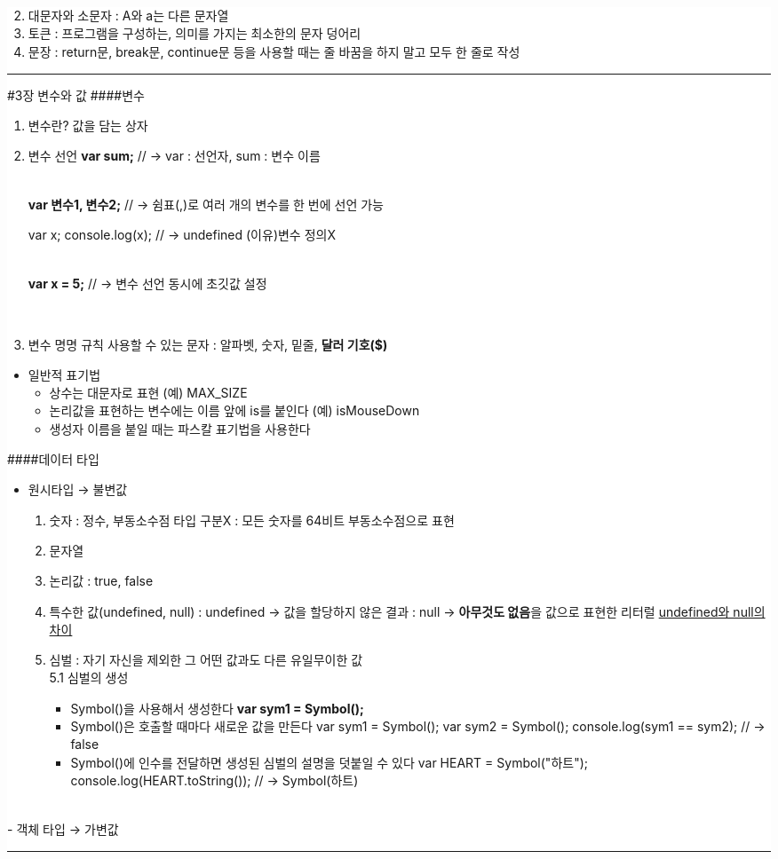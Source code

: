2. 대문자와 소문자 : A와 a는 다른 문자열
3. 토큰 : 프로그램을 구성하는, 의미를 가지는 최소한의 문자 덩어리
4. 문장 : return문, break문, continue문 등을 사용할 때는 줄 바꿈을 하지 말고 모두 한 줄로 작성

---

#3장 변수와 값
####변수
1. 변수란? 값을 담는 상자
2. 변수 선언
    **var sum;**   // → var : 선언자, sum : 변수 이름

    <br>**var 변수1, 변수2;**  // → 쉼표(,)로 여러 개의 변수를 한 번에 선언 가능

    var x;
    console.log(x); // → undefined (이유)변수 정의X
    
    <br>**var x = 5;** // → 변수 선언 동시에 초깃값 설정

<br>

3. 변수 명명 규칙
사용할 수 있는 문자 : 알파벳, 숫자, 밑줄, **달러 기호($)**
    
- 일반적 표기법
  - 상수는 대문자로 표현 (예) MAX_SIZE
  - 논리값을 표현하는 변수에는 이름 앞에 is를 붙인다 (예) isMouseDown
  - 생성자 이름을 붙일 때는 파스칼 표기법을 사용한다


####데이터 타입
- 원시타입 → 불변값
  1. 숫자
  : 정수, 부동소수점 타입 구분X
  : 모든 숫자를 64비트 부동소수점으로 표현
  
  2. 문자열
  3. 논리값
  : true, false
  4. 특수한 값(undefined, null)
  : undefined → 값을 할당하지 않은 결과
  : null → **아무것도 없음**을 값으로 표현한 리터럴
  [undefined와 null의 차이](https://2ssue.github.io/common_questions_for_Web_Developer/docs/Javascript/13_undefined&null.html#undefined)
  5. 심벌
  : 자기 자신을 제외한 그 어떤 값과도 다른 유일무이한 값<br>
    5.1 심벌의 생성
        - Symbol()을 사용해서 생성한다
            **var sym1 = Symbol();**
        - Symbol()은 호출할 때마다 새로운 값을 만든다
            var sym1 = Symbol();
            var sym2 = Symbol();
            console.log(sym1 == sym2); // → false
        - Symbol()에 인수를 전달하면 생성된 심벌의 설명을 덧붙일 수 있다
            var HEART = Symbol("하트");
            console.log(HEART.toString()); // → Symbol(하트)
<br>
- 객체 타입 → 가변값

---